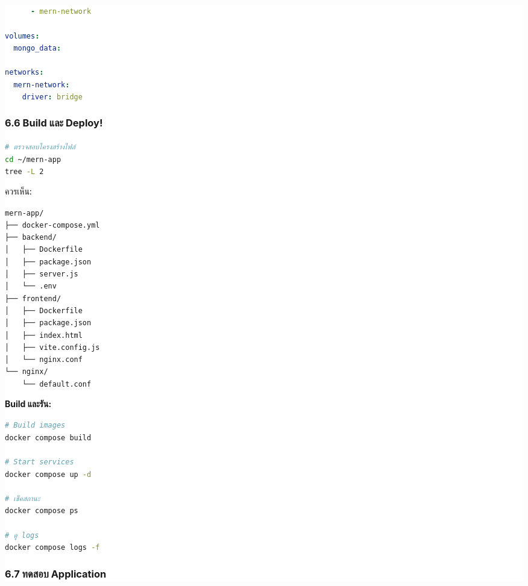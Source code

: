 ```yaml
      - mern-network

volumes:
  mongo_data:

networks:
  mern-network:
    driver: bridge
```

### 6.6 Build และ Deploy!

```bash
# ตรวจสอบโครงสร้างไฟล์
cd ~/mern-app
tree -L 2
```

ควรเห็น:
```
mern-app/
├── docker-compose.yml
├── backend/
│   ├── Dockerfile
│   ├── package.json
│   ├── server.js
│   └── .env
├── frontend/
│   ├── Dockerfile
│   ├── package.json
│   ├── index.html
│   ├── vite.config.js
│   └── nginx.conf
└── nginx/
    └── default.conf
```

**Build และรัน:**
```bash
# Build images
docker compose build

# Start services
docker compose up -d

# เช็คสถานะ
docker compose ps

# ดู logs
docker compose logs -f
```

### 6.7 ทดสอบ Application

